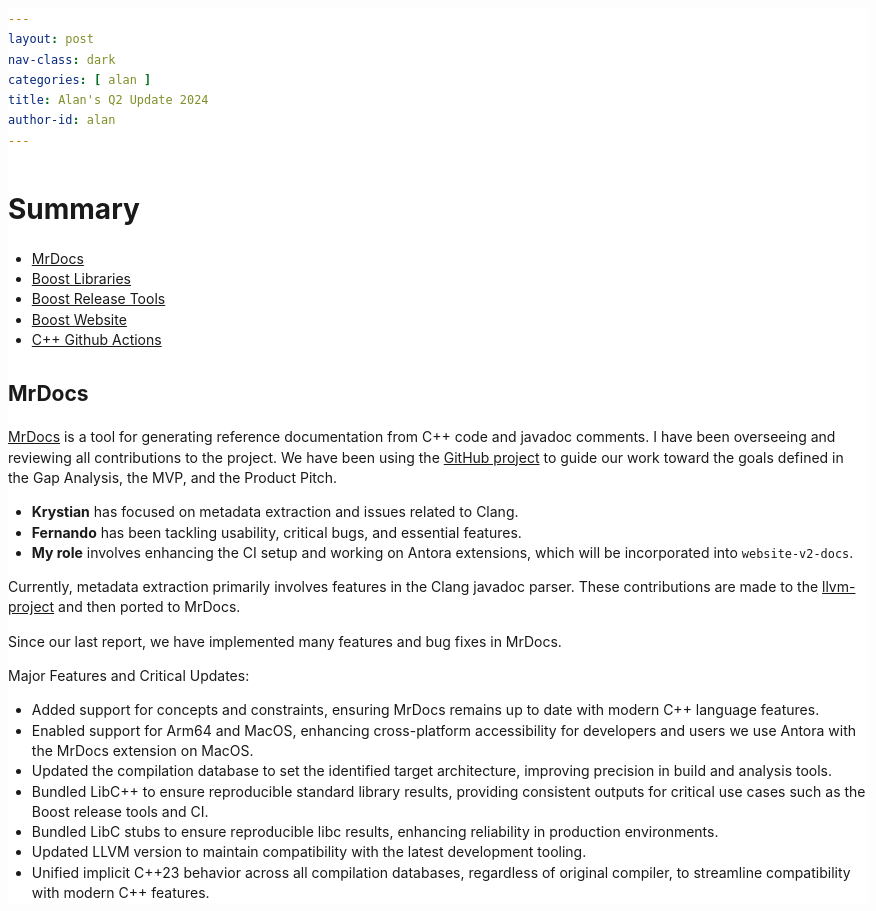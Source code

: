 ```yaml
---
layout: post
nav-class: dark
categories: [ alan ]
title: Alan's Q2 Update 2024
author-id: alan
---
```


# Summary

- [MrDocs](#mrdocs)
- [Boost Libraries](#boost-libraries)
- [Boost Release Tools](#boost-release-tools)
- [Boost Website](#boost-website)
- [C++ Github Actions](#c-github-actions)

## MrDocs

[MrDocs](https://github.com/cppalliance/mrdocs) is a tool for generating reference documentation from C++ code and
javadoc comments. I have been overseeing and reviewing all contributions to the project.
We have been using the [GitHub project](https://github.com/orgs/cppalliance/projects/2/views/1) to guide our work toward the goals defined in the Gap Analysis, the MVP, and the Product Pitch.

- **Krystian** has focused on metadata extraction and issues related to Clang.
- **Fernando** has been tackling usability, critical bugs, and essential features.
- **My role** involves enhancing the CI setup and working on Antora extensions, which will be incorporated into `website-v2-docs`.

Currently, metadata extraction primarily involves features in the Clang javadoc parser. These contributions are made to the [llvm-project](https://github.com/llvm/llvm-project) and then ported to MrDocs.

Since our last report, we have implemented many features and bug fixes in MrDocs.

Major Features and Critical Updates:

- Added support for concepts and constraints, ensuring MrDocs remains up to date with modern C++ language features.
- Enabled support for Arm64 and MacOS, enhancing cross-platform accessibility for developers and users we use Antora with the MrDocs extension on MacOS.
- Updated the compilation database to set the identified target architecture, improving precision in build and analysis tools.
- Bundled LibC++ to ensure reproducible standard library results, providing consistent outputs for critical use cases such as the Boost release tools and CI.
- Bundled LibC stubs to ensure reproducible libc results, enhancing reliability in production environments.
- Updated LLVM version to maintain compatibility with the latest development tooling.
- Unified implicit C++23 behavior across all compilation databases, regardless of original compiler, to streamline compatibility with modern C++ features.

